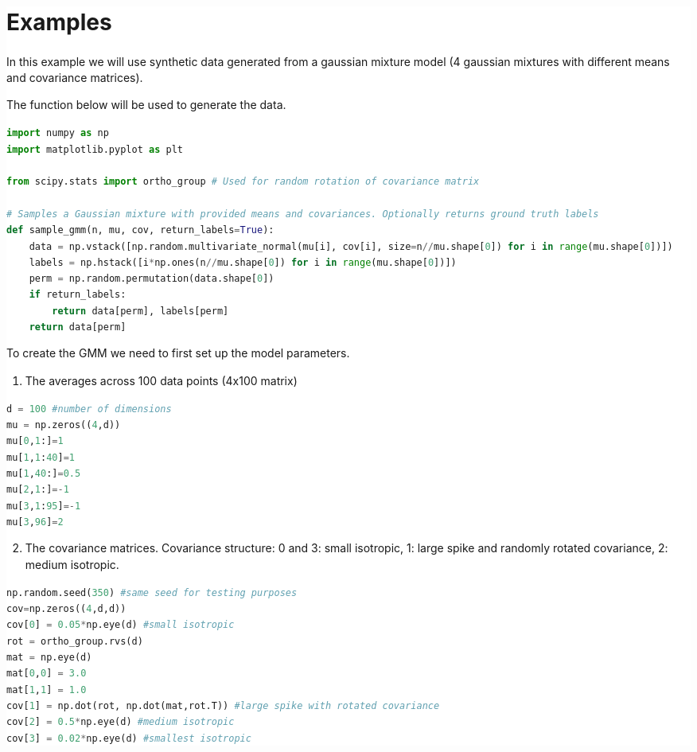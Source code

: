 # Examples

In this example we will use synthetic data generated from a gaussian mixture model (4 gaussian mixtures with different means and covariance matrices).

The function below will be used to generate the data.

```python
import numpy as np
import matplotlib.pyplot as plt

from scipy.stats import ortho_group # Used for random rotation of covariance matrix

# Samples a Gaussian mixture with provided means and covariances. Optionally returns ground truth labels
def sample_gmm(n, mu, cov, return_labels=True):
    data = np.vstack([np.random.multivariate_normal(mu[i], cov[i], size=n//mu.shape[0]) for i in range(mu.shape[0])])
    labels = np.hstack([i*np.ones(n//mu.shape[0]) for i in range(mu.shape[0])])
    perm = np.random.permutation(data.shape[0])
    if return_labels:
        return data[perm], labels[perm]
    return data[perm]
```

To create the GMM we need to first set up the model parameters.

1. The averages across 100 data points (4x100 matrix)

```python
d = 100 #number of dimensions
mu = np.zeros((4,d))
mu[0,1:]=1
mu[1,1:40]=1
mu[1,40:]=0.5
mu[2,1:]=-1
mu[3,1:95]=-1
mu[3,96]=2
```

2. The covariance matrices. Covariance structure: 0 and 3: small isotropic, 1: large spike and randomly rotated covariance, 2: medium isotropic.

```python
np.random.seed(350) #same seed for testing purposes
cov=np.zeros((4,d,d))
cov[0] = 0.05*np.eye(d) #small isotropic
rot = ortho_group.rvs(d)
mat = np.eye(d)
mat[0,0] = 3.0
mat[1,1] = 1.0
cov[1] = np.dot(rot, np.dot(mat,rot.T)) #large spike with rotated covariance
cov[2] = 0.5*np.eye(d) #medium isotropic
cov[3] = 0.02*np.eye(d) #smallest isotropic
```
